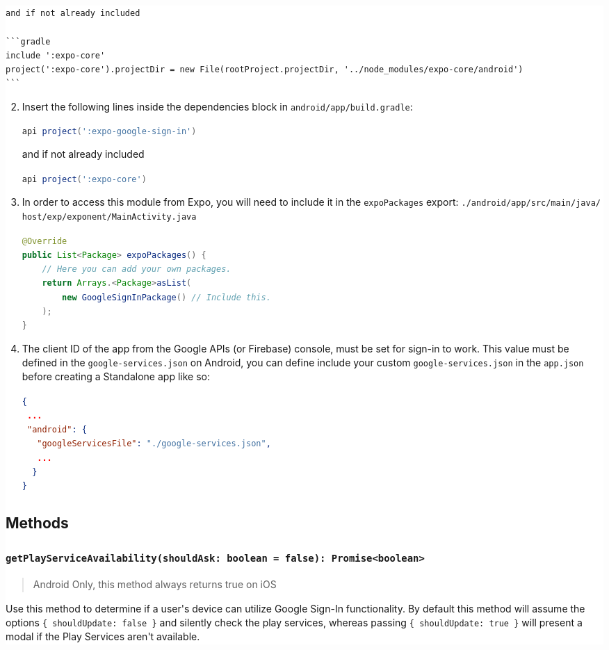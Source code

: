     and if not already included

    ```gradle
    include ':expo-core'
    project(':expo-core').projectDir = new File(rootProject.projectDir, '../node_modules/expo-core/android')
    ```

2.  Insert the following lines inside the dependencies block in `android/app/build.gradle`:
    ```gradle
    api project(':expo-google-sign-in')
    ```
    and if not already included
    ```gradle
    api project(':expo-core')
    ```
3.  In order to access this module from Expo, you will need to include it in the `expoPackages` export:
    `./android/app/src/main/java/host/exp/exponent/MainActivity.java`
    ```java
    @Override
    public List<Package> expoPackages() {
        // Here you can add your own packages.
        return Arrays.<Package>asList(
            new GoogleSignInPackage() // Include this.
        );
    }
    ```
4.  The client ID of the app from the Google APIs (or Firebase) console, must be set for sign-in to work. This value must be defined in the `google-services.json` on Android, you can define include your custom `google-services.json` in the `app.json` before creating a Standalone app like so:
    ```json
    {
     ...
     "android": {
       "googleServicesFile": "./google-services.json",
       ...
      }
    }
    ```

## Methods

### `getPlayServiceAvailability(shouldAsk: boolean = false): Promise<boolean>`

> Android Only, this method always returns true on iOS

Use this method to determine if a user's device can utilize Google Sign-In functionality.
By default this method will assume the options `{ shouldUpdate: false }` and silently check the play services, whereas passing `{ shouldUpdate: true }` will present a modal if the Play Services aren't available.
